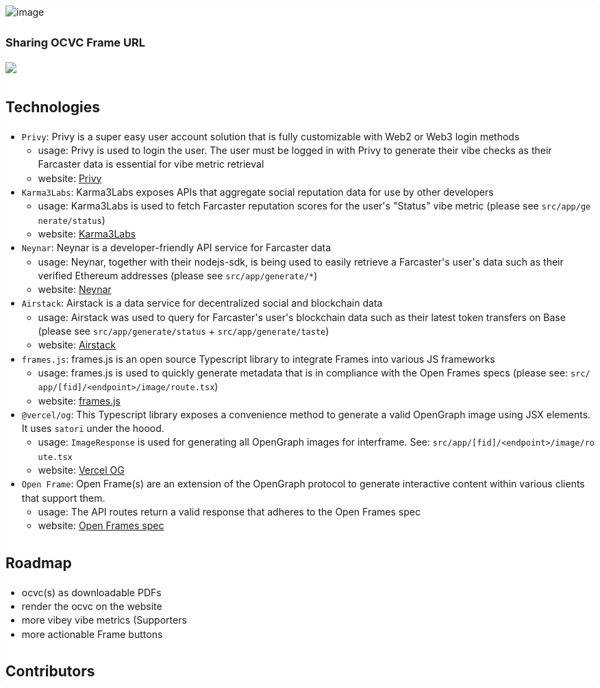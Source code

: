 <img width="600" alt="image" src="https://github.com/eucalyptus-viminalis/ocvc/assets/65995595/096d80a7-bfba-4d3c-8de5-326805bec02f">

### Sharing OCVC Frame URL

<img width="600" src="https://github.com/eucalyptus-viminalis/ocvc/assets/65995595/002a2c70-2142-4811-9dcb-f0746f67cfb6">



## Technologies

- `Privy`: Privy is a super easy user account solution that is fully customizable with Web2 or Web3 login methods
  - usage: Privy is used to login the user. The user must be logged in with Privy to generate their vibe checks as their Farcaster data is essential for vibe metric retrieval
  - website: [Privy](https://docs.privy.io)
- `Karma3Labs`: Karma3Labs exposes APIs that aggregate social reputation data for use by other developers
  - usage: Karma3Labs is used to fetch Farcaster reputation scores for the user's "Status" vibe metric (please see `src/app/generate/status`)
  - website: [Karma3Labs](https://docs.karma3labs.com/farcaster)
- `Neynar`: Neynar is a developer-friendly API service for Farcaster data
  - usage: Neynar, together with their nodejs-sdk, is being used to easily retrieve a Farcaster's user's data such as their verified Ethereum addresses (please see `src/app/generate/*`)
  - website: [Neynar](https://docs.neynar.com)
- `Airstack`: Airstack is a data service for decentralized social and blockchain data
  - usage: Airstack was used to query for Farcaster's user's blockchain data such as their latest token transfers on Base (please see `src/app/generate/status` + `src/app/generate/taste`)
  - website: [Airstack](https://docs.airstack.xyz)
- `frames.js`: frames.js is an open source Typescript library to integrate Frames into various JS frameworks
  - usage: frames.js is used to quickly generate metadata that is in compliance with the Open Frames specs (please see: `src/app/[fid]/<endpoint>/image/route.tsx`)
  - website: [frames.js](https://docs.karma3labs.com/farcaster)
- `@vercel/og`: This Typescript library exposes a convenience method to generate a valid OpenGraph image using JSX elements. It uses `satori` under the hoood.
  - usage: `ImageResponse` is used for generating all OpenGraph images for interframe. See: `src/app/[fid]/<endpoint>/image/route.tsx`
  - website: [Vercel OG](https://vercel.com/docs/functions/og-image-generation)
- `Open Frame`: Open Frame(s) are an extension of the OpenGraph protocol to generate interactive content within various clients that support them.
  - usage: The API routes return a valid response that adheres to the Open Frames spec
  - website: [Open Frames spec](https://github.com/open-frames/standard/blob/v0.0.1/README.md)

## Roadmap

- ocvc(s) as downloadable PDFs
- render the ocvc on the website
- more vibey vibe metrics (Supporters
- more actionable Frame buttons

## Contributors
